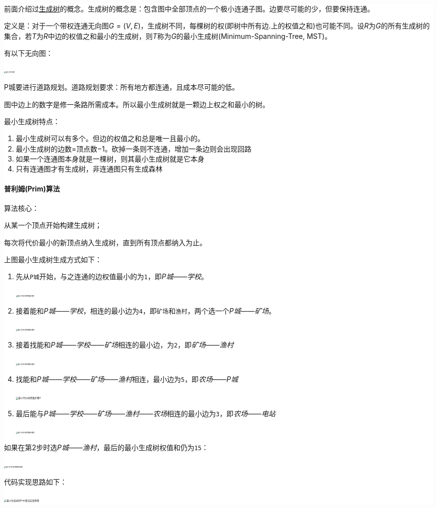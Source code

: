 前面介绍过<a href="#2-1-1">生成树</a>的概念。生成树的概念是：包含图中全部顶点的一个极小连通子图。边要尽可能的少，但要保持连通。

定义是：对于一个带权连通无向图$G=(V, E)$，生成树不同，每棵树的权(即树中所有边.上的权值之和)也可能不同。设$R$为$G$的所有生成树的集合，若$T$为$R$中边的权值之和最小的生成树，则$T$称为$G$的最小生成树(Minimum-Spanning-Tree, MST)。

有以下无向图：

<img src="https://image.sybblogs.fun/img-common/202311271530257.png" alt="最小代价树" style="zoom:25%;" />

P城要进行道路规划。道路规划要求：所有地方都连通，且成本尽可能的低。

图中边上的数字是修一条路所需成本。所以最小生成树就是一颗边上权之和最小的树。

最小生成树特点：

1. 最小生成树可以有多个。但边的权值之和总是唯一且最小的。
2. 最小生成树的边数$=$顶点数$-1$。砍掉一条则不连通，增加一条边则会出现回路
3. 如果一个连通图本身就是一棵树，则其最小生成树就是它本身
4. 只有连通图才有生成树，非连通图只有生成森林

#### 普利姆(Prim)算法

算法核心：

从某一个顶点开始构建生成树；

每次将代价最小的新顶点纳入生成树，直到所有顶点都纳入为止。

上图最小生成树生成方式如下：

1. 先从`P城`开始，与之连通的边权值最小的为`1`，即$P城——学校$。

   <img src="https://image.sybblogs.fun/img-common/202311272018843.png" alt="最小代价树思路步骤1" style="zoom:25%;" />

2. 接着能和$P城——学校$，相连的最小边为`4`，即`矿场`和`渔村`，两个选一个$P城——矿场$。

   <img src="https://image.sybblogs.fun/img-common/202311272020683.png" alt="最小代价树思路步骤2" style="zoom:25%;" />

3. 接着找能和$P城——学校——矿场$相连的最小边，为`2`，即$矿场——渔村$

   <img src="https://image.sybblogs.fun/img-common/202311272023994.png" alt="最小代价树思路步骤3" style="zoom:25%;" />

4. 找能和$P城——学校——矿场——渔村$相连，最小边为`5`，即$农场——P城$

   <img src="https://image.sybblogs.fun/img-common/202311272024377.png" alt="最小代价树思路步骤4" style="zoom:33%;" />

5. 最后能与$P城——学校——矿场——渔村——农场$相连的最小边为`3`，即$农场——电站$

   <img src="https://image.sybblogs.fun/img-common/202311272026139.png" alt="最小代价树思路步骤5" style="zoom:25%;" />

如果在第2步时选$P城——渔村$，最后的最小生成树权值和仍为`15`：

<img src="https://image.sybblogs.fun/img-common/202311272031025.png" alt="最小代价树思路步骤6" style="zoom:25%;" />

代码实现思路如下：

<img src="https://image.sybblogs.fun/img-common/202311272129464.png" alt="最小生成树的Prim算法实现思想" style="zoom:33%;" />

